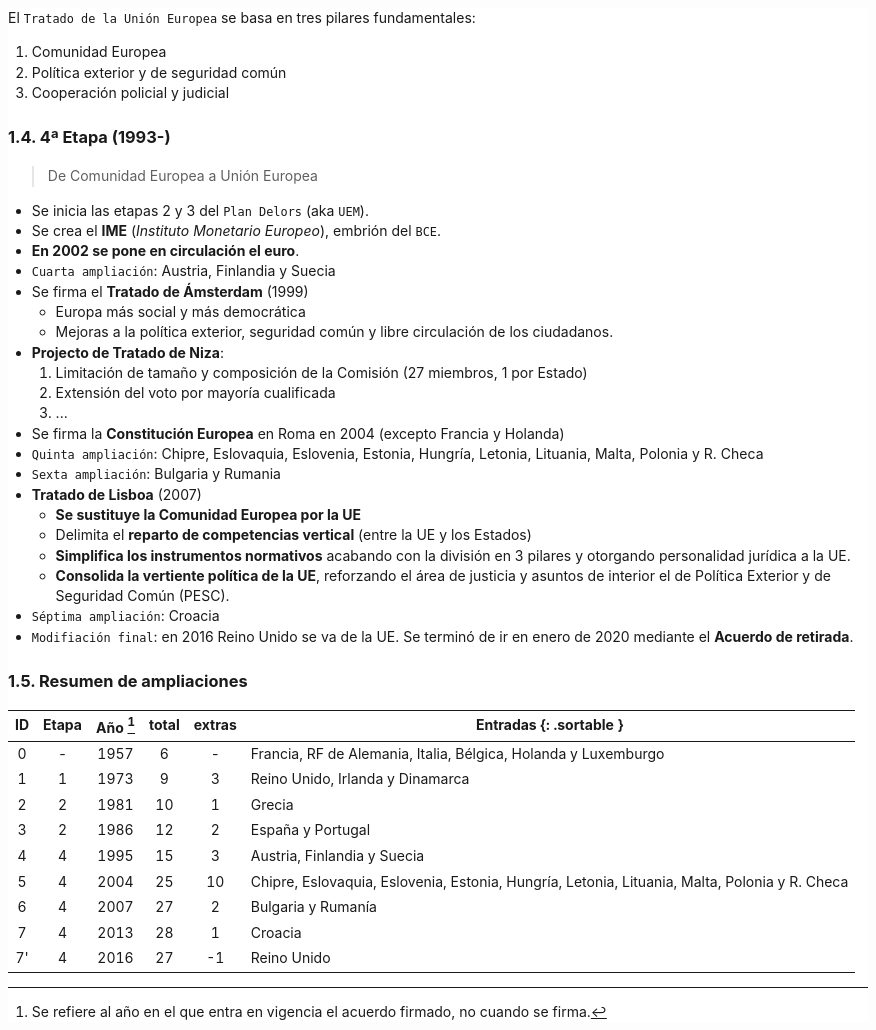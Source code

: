 El `Tratado de la Unión Europea` se basa en tres pilares fundamentales:

1. Comunidad Europea
2. Política exterior y de seguridad común
3. Cooperación policial y judicial

### 1.4. 4ª Etapa (1993-)

> De Comunidad Europea a Unión Europea

- Se inicia las etapas 2 y 3 del `Plan Delors` (aka `UEM`).
- Se crea el **IME** (_Instituto Monetario Europeo_), embrión del `BCE`.
- **En 2002 se pone en circulación el euro**.
- `Cuarta ampliación`: Austria, Finlandia y Suecia
- Se firma el **Tratado de Ámsterdam** (1999)
    - Europa más social y más democrática
    - Mejoras a la política exterior, seguridad común y libre circulación de los ciudadanos.
- **Projecto de Tratado de Niza**:
    1. Limitación de tamaño y composición de la Comisión (27 miembros, 1 por Estado)
    2. Extensión del voto por mayoría cualificada
    3. ...
- Se firma la **Constitución Europea** en Roma en 2004 (excepto Francia y Holanda)
- `Quinta ampliación`: Chipre, Eslovaquia, Eslovenia, Estonia, Hungría, Letonia, Lituania, Malta, Polonia y R. Checa
- `Sexta ampliación`: Bulgaria y Rumania
- **Tratado de Lisboa** (2007)
    - **Se sustituye la Comunidad Europea por la UE**
    - Delimita el **reparto de competencias vertical** (entre la UE y los Estados)
    - **Simplifica los instrumentos normativos** acabando con la división en 3 pilares y otorgando personalidad jurídica a la UE.
    - **Consolida la vertiente política de la UE**, reforzando el área de justicia y asuntos de interior el de Política Exterior y de Seguridad Común (PESC).
- `Séptima ampliación`: Croacia
- `Modifiación final`: en 2016 Reino Unido se va de la UE. Se terminó de ir en enero de 2020 mediante el **Acuerdo de retirada**.

### 1.5. Resumen de ampliaciones

|  ID   | Etapa | Año [^1] | total | extras | Entradas {: .sortable }                                                                       |
| :---: | :---: | :------: | :---: | :----: | --------------------------------------------------------------------------------------------- |
|   0   |   -   |   1957   |   6   |   -    | Francia, RF de Alemania, Italia, Bélgica, Holanda y Luxemburgo                                |
|   1   |   1   |   1973   |   9   |   3    | Reino Unido, Irlanda y Dinamarca                                                              |
|   2   |   2   |   1981   |  10   |   1    | Grecia                                                                                        |
|   3   |   2   |   1986   |  12   |   2    | España y Portugal                                                                             |
|   4   |   4   |   1995   |  15   |   3    | Austria, Finlandia y Suecia                                                                   |
|   5   |   4   |   2004   |  25   |   10   | Chipre, Eslovaquia, Eslovenia, Estonia, Hungría, Letonia, Lituania, Malta, Polonia y R. Checa |
|   6   |   4   |   2007   |  27   |   2    | Bulgaria y Rumanía                                                                            |
|   7   |   4   |   2013   |  28   |   1    | Croacia                                                                                       |
|  7'   |   4   |   2016   |  27   |   -1   | Reino Unido                                                                                   |


[^1]: Se refiere al año en el que entra en vigencia el acuerdo firmado, no cuando se firma.
